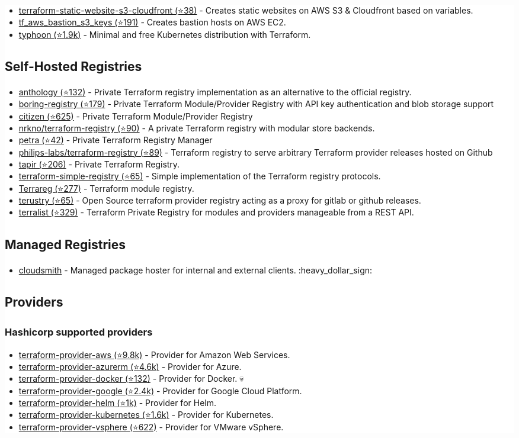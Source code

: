 *   [terraform-static-website-s3-cloudfront (⭐38)](https://github.com/sjevs/terraform-static-website-s3-cloudfront) - Creates static websites on AWS S3 & Cloudfront based on variables.
*   [tf\_aws\_bastion\_s3\_keys (⭐191)](https://github.com/terraform-community-modules/tf_aws_bastion_s3_keys) - Creates bastion hosts on AWS EC2.
*   [typhoon (⭐1.9k)](https://github.com/poseidon/typhoon) - Minimal and free Kubernetes distribution with Terraform.

## Self-Hosted Registries

*   [anthology (⭐132)](https://github.com/erikvanbrakel/anthology) - Private Terraform registry implementation as an alternative to the official registry.
*   [boring-registry (⭐179)](https://github.com/boring-registry/boring-registry) - Private Terraform Module/Provider Registry with API key authentication and blob storage support
*   [citizen (⭐625)](https://github.com/outsideris/citizen) - Private Terraform Module/Provider Registry
*   [nrkno/terraform-registry (⭐90)](https://github.com/nrkno/terraform-registry) - A private Terraform registry with modular store backends.
*   [petra (⭐42)](https://github.com/devoteamgcloud/petra) - Private Terraform Registry Manager
*   [philips-labs/terraform-registry (⭐89)](https://github.com/philips-labs/terraform-registry) - Terraform registry to serve arbitrary Terraform provider releases hosted on Github
*   [tapir (⭐206)](https://github.com/PacoVK/tapir) - Private Terraform Registry.
*   [terraform-simple-registry (⭐65)](https://github.com/apparentlymart/terraform-simple-registry) - Simple implementation of the Terraform registry protocols.
*   [Terrareg (⭐277)](https://github.com/matthewjohn/terrareg) - Terraform module registry.
*   [terustry (⭐65)](https://github.com/veepee-oss/terustry) - Open Source terraform provider registry acting as a proxy for gitlab or github releases.
*   [terralist (⭐329)](https://github.com/terralist/terralist) - Terraform Private Registry for modules and providers manageable from a REST API.

## Managed Registries

*   [cloudsmith](https://help.cloudsmith.io/docs/terraform-modules-repository) - Managed package hoster for internal and external clients. :heavy\_dollar\_sign:

## Providers

### Hashicorp supported providers

*   [terraform-provider-aws (⭐9.8k)](https://github.com/hashicorp/terraform-provider-aws) - Provider for Amazon Web Services.
*   [terraform-provider-azurerm (⭐4.6k)](https://github.com/hashicorp/terraform-provider-azurerm) - Provider for Azure.
*   [terraform-provider-docker (⭐132)](https://github.com/hashicorp/terraform-provider-docker) - Provider for Docker. :skull:
*   [terraform-provider-google (⭐2.4k)](https://github.com/hashicorp/terraform-provider-google) - Provider for Google Cloud Platform.
*   [terraform-provider-helm (⭐1k)](https://github.com/hashicorp/terraform-provider-helm) - Provider for Helm.
*   [terraform-provider-kubernetes (⭐1.6k)](https://github.com/hashicorp/terraform-provider-kubernetes) - Provider for Kubernetes.
*   [terraform-provider-vsphere (⭐622)](https://github.com/hashicorp/terraform-provider-vsphere) - Provider for VMware vSphere.
